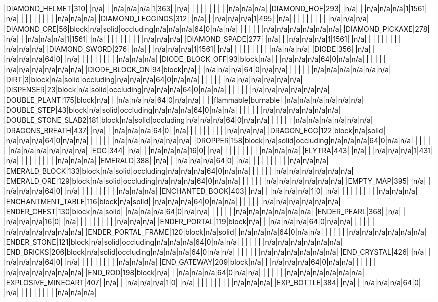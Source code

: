 |DIAMOND_HELMET|310| |n/a| | |n/a|n/a|n/a|1|363| |n/a| | | | | | | | | |n/a|n/a|n/a|
|DIAMOND_HOE|293| |n/a| | |n/a|n/a|n/a|1|1561| |n/a| | | | | | | | | |n/a|n/a|n/a|
|DIAMOND_LEGGINGS|312| |n/a| | |n/a|n/a|n/a|1|495| |n/a| | | | | | | | | |n/a|n/a|n/a|
|DIAMOND_ORE|56|block|n/a|solid|occluding|n/a|n/a|n/a|64|0|n/a|n/a| | | | | | |n/a|n/a|n/a|n/a|n/a|n/a|
|DIAMOND_PICKAXE|278| |n/a| | |n/a|n/a|n/a|1|1561| |n/a| | | | | | | | | |n/a|n/a|n/a|
|DIAMOND_SPADE|277| |n/a| | |n/a|n/a|n/a|1|1561| |n/a| | | | | | | | | |n/a|n/a|n/a|
|DIAMOND_SWORD|276| |n/a| | |n/a|n/a|n/a|1|1561| |n/a| | | | | | | | | |n/a|n/a|n/a|
|DIODE|356| |n/a| | |n/a|n/a|n/a|64|0| |n/a| | | | | | | | | |n/a|n/a|n/a|
|DIODE_BLOCK_OFF|93|block|n/a| | |n/a|n/a|n/a|64|0|n/a|n/a| | | | | | |n/a|n/a|n/a|n/a|n/a|n/a|
|DIODE_BLOCK_ON|94|block|n/a| | |n/a|n/a|n/a|64|0|n/a|n/a| | | | | | |n/a|n/a|n/a|n/a|n/a|n/a|
|DIRT|3|block|n/a|solid|occluding|n/a|n/a|n/a|64|0|n/a|n/a| | | | | | |n/a|n/a|n/a|n/a|n/a|n/a|
|DISPENSER|23|block|n/a|solid|occluding|n/a|n/a|n/a|64|0|n/a|n/a| | | | | | |n/a|n/a|n/a|n/a|n/a|n/a|
|DOUBLE_PLANT|175|block|n/a| | |n/a|n/a|n/a|64|0|n/a|n/a| | | |flammable|burnable| |n/a|n/a|n/a|n/a|n/a|n/a|
|DOUBLE_STEP|43|block|n/a|solid|occluding|n/a|n/a|n/a|64|0|n/a|n/a| | | | | | |n/a|n/a|n/a|n/a|n/a|n/a|
|DOUBLE_STONE_SLAB2|181|block|n/a|solid|occluding|n/a|n/a|n/a|64|0|n/a|n/a| | | | | | |n/a|n/a|n/a|n/a|n/a|n/a|
|DRAGONS_BREATH|437| |n/a| | |n/a|n/a|n/a|64|0| |n/a| | | | | | | | | |n/a|n/a|n/a|
|DRAGON_EGG|122|block|n/a|solid| |n/a|n/a|n/a|64|0|n/a|n/a| | | | | | |n/a|n/a|n/a|n/a|n/a|n/a|
|DROPPER|158|block|n/a|solid|occluding|n/a|n/a|n/a|64|0|n/a|n/a| | | | | | |n/a|n/a|n/a|n/a|n/a|n/a|
|EGG|344| |n/a| | |n/a|n/a|n/a|16|0| |n/a| | | | | | | | | |n/a|n/a|n/a|
|ELYTRA|443| |n/a| | |n/a|n/a|n/a|1|431| |n/a| | | | | | | | | |n/a|n/a|n/a|
|EMERALD|388| |n/a| | |n/a|n/a|n/a|64|0| |n/a| | | | | | | | | |n/a|n/a|n/a|
|EMERALD_BLOCK|133|block|n/a|solid|occluding|n/a|n/a|n/a|64|0|n/a|n/a| | | | | | |n/a|n/a|n/a|n/a|n/a|n/a|
|EMERALD_ORE|129|block|n/a|solid|occluding|n/a|n/a|n/a|64|0|n/a|n/a| | | | | | |n/a|n/a|n/a|n/a|n/a|n/a|
|EMPTY_MAP|395| |n/a| | |n/a|n/a|n/a|64|0| |n/a| | | | | | | | | |n/a|n/a|n/a|
|ENCHANTED_BOOK|403| |n/a| | |n/a|n/a|n/a|1|0| |n/a| | | | | | | | | |n/a|n/a|n/a|
|ENCHANTMENT_TABLE|116|block|n/a|solid| |n/a|n/a|n/a|64|0|n/a|n/a| | | | | | |n/a|n/a|n/a|n/a|n/a|n/a|
|ENDER_CHEST|130|block|n/a|solid| |n/a|n/a|n/a|64|0|n/a|n/a| | | | | | |n/a|n/a|n/a|n/a|n/a|n/a|
|ENDER_PEARL|368| |n/a| | |n/a|n/a|n/a|16|0| |n/a| | | | | | | | | |n/a|n/a|n/a|
|ENDER_PORTAL|119|block|n/a| | |n/a|n/a|n/a|64|0|n/a|n/a| | | | | | |n/a|n/a|n/a|n/a|n/a|n/a|
|ENDER_PORTAL_FRAME|120|block|n/a|solid| |n/a|n/a|n/a|64|0|n/a|n/a| | | | | | |n/a|n/a|n/a|n/a|n/a|n/a|
|ENDER_STONE|121|block|n/a|solid|occluding|n/a|n/a|n/a|64|0|n/a|n/a| | | | | | |n/a|n/a|n/a|n/a|n/a|n/a|
|END_BRICKS|206|block|n/a|solid|occluding|n/a|n/a|n/a|64|0|n/a|n/a| | | | | | |n/a|n/a|n/a|n/a|n/a|n/a|
|END_CRYSTAL|426| |n/a| | |n/a|n/a|n/a|64|0| |n/a| | | | | | | | | |n/a|n/a|n/a|
|END_GATEWAY|209|block|n/a| | |n/a|n/a|n/a|64|0|n/a|n/a| | | | | | |n/a|n/a|n/a|n/a|n/a|n/a|
|END_ROD|198|block|n/a| | |n/a|n/a|n/a|64|0|n/a|n/a| | | | | | |n/a|n/a|n/a|n/a|n/a|n/a|
|EXPLOSIVE_MINECART|407| |n/a| | |n/a|n/a|n/a|1|0| |n/a| | | | | | | | | |n/a|n/a|n/a|
|EXP_BOTTLE|384| |n/a| | |n/a|n/a|n/a|64|0| |n/a| | | | | | | | | |n/a|n/a|n/a|